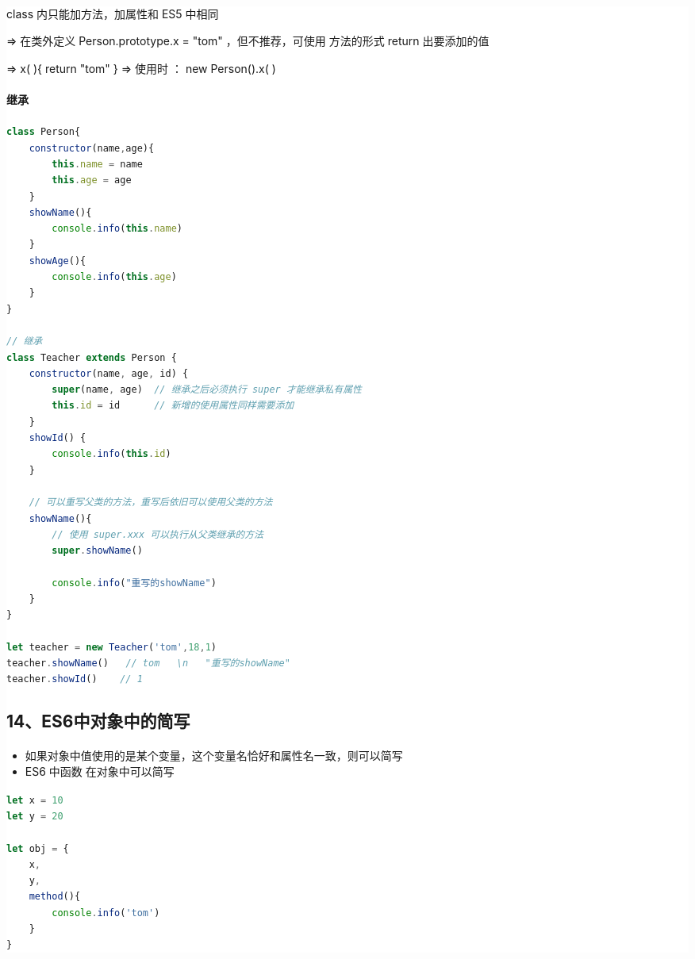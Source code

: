 class 内只能加方法，加属性和 ES5 中相同 

=> 在类外定义 Person.prototype.x = "tom" ，但不推荐，可使用 方法的形式 return 出要添加的值  

=> x( ){  return  "tom" }   =>  使用时 ： new Person().x( ) 

#### 继承

```js
class Person{
    constructor(name,age){
		this.name = name
        this.age = age
    }
    showName(){
        console.info(this.name)
    }
    showAge(){
        console.info(this.age)
    }
}

// 继承
class Teacher extends Person {
    constructor(name, age, id) {
        super(name, age)  // 继承之后必须执行 super 才能继承私有属性
        this.id = id      // 新增的使用属性同样需要添加
    }
    showId() {
        console.info(this.id)
    }
    
    // 可以重写父类的方法，重写后依旧可以使用父类的方法
    showName(){
        // 使用 super.xxx 可以执行从父类继承的方法
        super.showName()
        
        console.info("重写的showName")
    }
}

let teacher = new Teacher('tom',18,1)
teacher.showName()   // tom   \n   "重写的showName"
teacher.showId()    // 1
```



## 14、ES6中对象中的简写

- 如果对象中值使用的是某个变量，这个变量名恰好和属性名一致，则可以简写
- ES6 中函数 在对象中可以简写

```js
let x = 10
let y = 20

let obj = {
    x,
    y,
    method(){
        console.info('tom')
    }
}
```
